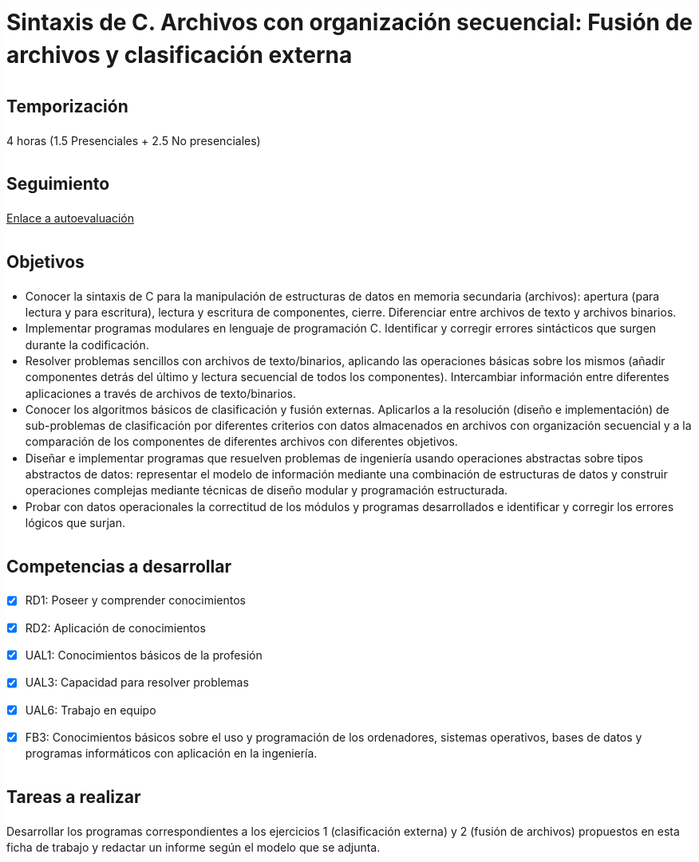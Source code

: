 <link rel="stylesheet" type="text/css" href="../Inicio/estilo.css" media="screen" />

# Sintaxis de C. Archivos con organización secuencial: Fusión de archivos y clasificación externa


## Temporización

4 horas (1.5 Presenciales + 2.5 No presenciales)


## Seguimiento

[Enlace a autoevaluación](../Seguimientotrabajos.md)

## Objetivos

-	Conocer la sintaxis de C para la manipulación de estructuras de datos en memoria secundaria (archivos): apertura (para lectura y para escritura), lectura y escritura de componentes, cierre. Diferenciar entre archivos de texto y archivos binarios. 
-	Implementar programas modulares en lenguaje de programación C. Identificar y corregir errores sintácticos que surgen durante la codificación.
-	Resolver problemas sencillos con archivos de texto/binarios, aplicando las operaciones básicas sobre los mismos (añadir componentes detrás del último y lectura secuencial de todos los componentes). Intercambiar información entre diferentes aplicaciones a través de archivos de texto/binarios.
-	Conocer los algoritmos básicos de clasificación y fusión externas. Aplicarlos a la resolución (diseño e implementación) de sub-problemas de clasificación por diferentes criterios con datos almacenados en archivos con organización secuencial y a la comparación de los componentes de diferentes archivos con diferentes objetivos. 
-	Diseñar  e implementar programas que resuelven problemas de ingeniería usando operaciones abstractas sobre tipos abstractos de datos: representar el modelo de información mediante una combinación de estructuras de datos y construir operaciones complejas mediante técnicas de diseño modular y programación estructurada.
-	Probar con datos operacionales la correctitud de los módulos y programas desarrollados e identificar y corregir los errores lógicos que surjan.


## Competencias a desarrollar

- [X]	RD1: Poseer y comprender conocimientos
- [X]	RD2: Aplicación de conocimientos
- [X]	UAL1: Conocimientos básicos de la profesión
- [X]	UAL3: Capacidad para resolver problemas
- [X]	UAL6: Trabajo en equipo
- [X]	FB3: Conocimientos básicos sobre el uso y programación de los ordenadores, sistemas operativos, bases de datos y programas informáticos con aplicación en la ingeniería.


## Tareas a realizar

Desarrollar los programas correspondientes a los ejercicios 1 (clasificación externa) y 2 (fusión de archivos) propuestos en esta ficha de trabajo y redactar un informe según el modelo que se adjunta. 
